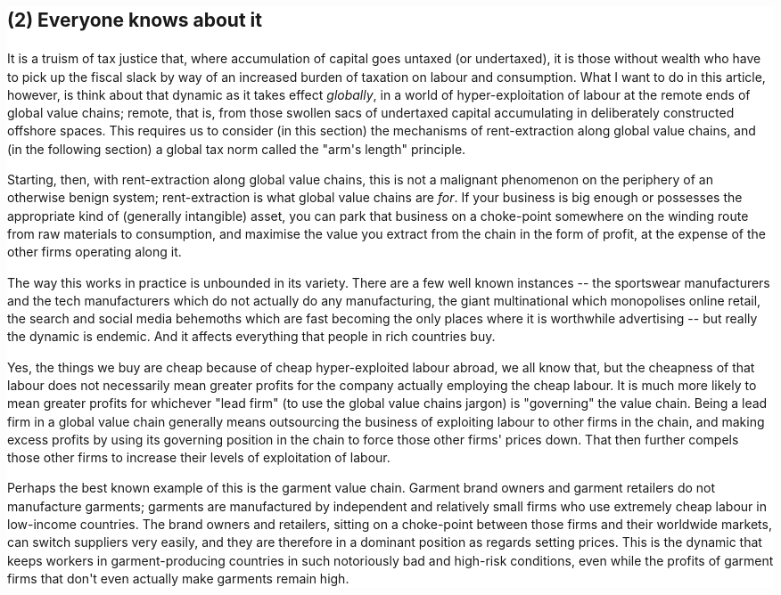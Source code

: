 (2) Everyone knows about it
---------------------------

It is a truism of tax justice that, where accumulation of capital goes
untaxed (or undertaxed), it is those without wealth who have to pick up
the fiscal slack by way of an increased burden of taxation on labour and
consumption. What I want to do in this article, however, is think about
that dynamic as it takes effect *globally*, in a world of
hyper-exploitation of labour at the remote ends of global value chains;
remote, that is, from those swollen sacs of undertaxed capital
accumulating in deliberately constructed offshore spaces. This requires
us to consider (in this section) the mechanisms of rent-extraction along
global value chains, and (in the following section) a global tax norm
called the "arm's length" principle.

Starting, then, with rent-extraction along global value chains, this is
not a malignant phenomenon on the periphery of an otherwise benign
system; rent-extraction is what global value chains are *for*. If your
business is big enough or possesses the appropriate kind of (generally
intangible) asset, you can park that business on a choke-point somewhere
on the winding route from raw materials to consumption, and maximise the
value you extract from the chain in the form of profit, at the expense
of the other firms operating along it.

The way this works in practice is unbounded in its variety. There are a
few well known instances -- the sportswear manufacturers and the tech
manufacturers which do not actually do any manufacturing, the giant
multinational which monopolises online retail, the search and social
media behemoths which are fast becoming the only places where it is
worthwhile advertising -- but really the dynamic is endemic. And it
affects everything that people in rich countries buy.

Yes, the things we buy are cheap because of cheap hyper-exploited labour
abroad, we all know that, but the cheapness of that labour does not
necessarily mean greater profits for the company actually employing the
cheap labour. It is much more likely to mean greater profits for
whichever "lead firm" (to use the global value chains jargon) is
"governing" the value chain. Being a lead firm in a global value chain
generally means outsourcing the business of exploiting labour to other
firms in the chain, and making excess profits by using its governing
position in the chain to force those other firms' prices down. That then
further compels those other firms to increase their levels of
exploitation of labour.

Perhaps the best known example of this is the garment value chain.
Garment brand owners and garment retailers do not manufacture garments;
garments are manufactured by independent and relatively small firms who
use extremely cheap labour in low-income countries. The brand owners and
retailers, sitting on a choke-point between those firms and their
worldwide markets, can switch suppliers very easily, and they are
therefore in a dominant position as regards setting prices. This is the
dynamic that keeps workers in garment-producing countries in such
notoriously bad and high-risk conditions, even while the profits of
garment firms that don't even actually make garments remain high.
